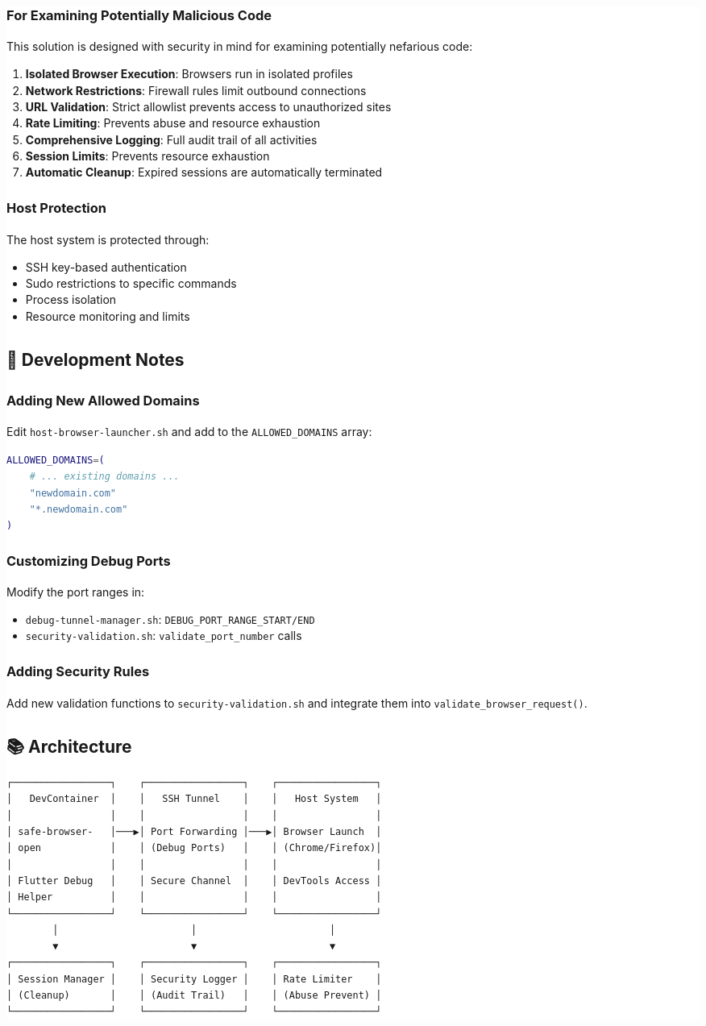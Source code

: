 ### For Examining Potentially Malicious Code

This solution is designed with security in mind for examining potentially nefarious code:

1. **Isolated Browser Execution**: Browsers run in isolated profiles
2. **Network Restrictions**: Firewall rules limit outbound connections
3. **URL Validation**: Strict allowlist prevents access to unauthorized sites
4. **Rate Limiting**: Prevents abuse and resource exhaustion
5. **Comprehensive Logging**: Full audit trail of all activities
6. **Session Limits**: Prevents resource exhaustion
7. **Automatic Cleanup**: Expired sessions are automatically terminated

### Host Protection

The host system is protected through:
- SSH key-based authentication
- Sudo restrictions to specific commands
- Process isolation
- Resource monitoring and limits

## 📝 Development Notes

### Adding New Allowed Domains

Edit `host-browser-launcher.sh` and add to the `ALLOWED_DOMAINS` array:
```bash
ALLOWED_DOMAINS=(
    # ... existing domains ...
    "newdomain.com"
    "*.newdomain.com"
)
```

### Customizing Debug Ports

Modify the port ranges in:
- `debug-tunnel-manager.sh`: `DEBUG_PORT_RANGE_START/END`
- `security-validation.sh`: `validate_port_number` calls

### Adding Security Rules

Add new validation functions to `security-validation.sh` and integrate them into `validate_browser_request()`.

## 📚 Architecture

```
┌─────────────────┐    ┌─────────────────┐    ┌─────────────────┐
│   DevContainer  │    │   SSH Tunnel    │    │   Host System   │
│                 │    │                 │    │                 │
│ safe-browser-   │───▶│ Port Forwarding │───▶│ Browser Launch  │
│ open            │    │ (Debug Ports)   │    │ (Chrome/Firefox)│
│                 │    │                 │    │                 │
│ Flutter Debug   │    │ Secure Channel  │    │ DevTools Access │
│ Helper          │    │                 │    │                 │
└─────────────────┘    └─────────────────┘    └─────────────────┘
        │                       │                       │
        ▼                       ▼                       ▼
┌─────────────────┐    ┌─────────────────┐    ┌─────────────────┐
│ Session Manager │    │ Security Logger │    │ Rate Limiter    │
│ (Cleanup)       │    │ (Audit Trail)   │    │ (Abuse Prevent) │
└─────────────────┘    └─────────────────┘    └─────────────────┘
```
